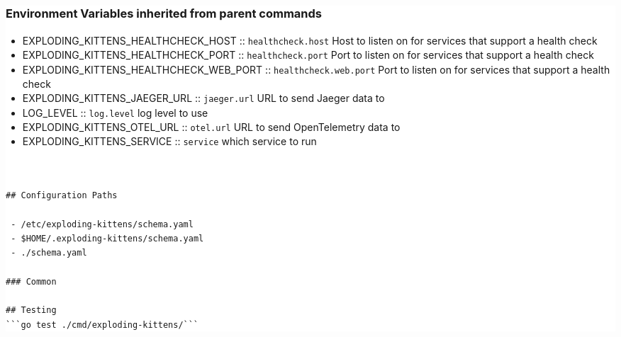 ### Environment Variables inherited from parent commands

- EXPLODING_KITTENS_HEALTHCHECK_HOST :: `healthcheck.host` Host to listen on for services that support a health check
- EXPLODING_KITTENS_HEALTHCHECK_PORT :: `healthcheck.port` Port to listen on for services that support a health check
- EXPLODING_KITTENS_HEALTHCHECK_WEB_PORT :: `healthcheck.web.port` Port to listen on for services that support a health check
- EXPLODING_KITTENS_JAEGER_URL :: `jaeger.url` URL to send Jaeger data to
- LOG_LEVEL :: `log.level` log level to use
- EXPLODING_KITTENS_OTEL_URL :: `otel.url` URL to send OpenTelemetry data to
- EXPLODING_KITTENS_SERVICE :: `service` which service to run
```


## Configuration Paths

 - /etc/exploding-kittens/schema.yaml
 - $HOME/.exploding-kittens/schema.yaml
 - ./schema.yaml

### Common

## Testing
```go test ./cmd/exploding-kittens/```
